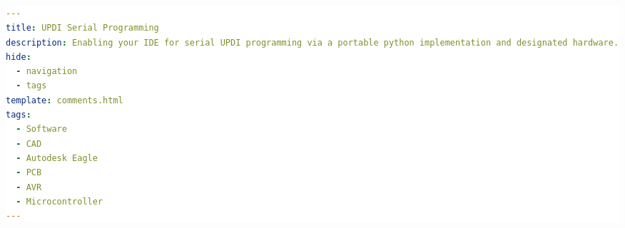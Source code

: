 ```yaml
---
title: UPDI Serial Programming
description: Enabling your IDE for serial UPDI programming via a portable python implementation and designated hardware.
hide:
  - navigation
  - tags
template: comments.html
tags:
  - Software
  - CAD
  - Autodesk Eagle
  - PCB
  - AVR
  - Microcontroller
---
```


<head>
  <meta charset="UTF-8">
  <meta name="viewport" content="width=device-width, initial-scale=1.0">
  
  
  <meta name="title" content="UPDI Serial Programming - Teddy Warner">
  <meta name="description" content="Enabling your IDE for serial UPDI programming via a portable python implementation and designated hardware.">
  <meta name="keywords" content="UPDI programming, AVR microcontrollers, Serial programming, MegaTinyCore, Firmware upload, USB-C programmer, Embedded systems, Arduino IDE, Python implementation, Hardware development">
  <meta name="author" content="Teddy Warner">
  <meta name="robots" content="index, follow">
  
  
  <meta property="og:type" content="website">
  <meta property="og:url" content="https://teddywarner.org/Projects/SerialUPDI/">
  <meta property="og:title" content="UPDI Serial Programming - Teddy Warner">
  <meta property="og:description" content="Enabling your IDE for serial UPDI programming via a portable python implementation and designated hardware.">
  <meta property="og:image" content="https://teddywarner.org/assets/images/thumb.png?foo=bar">
  <meta property="og:image:type" content="image/jpeg">
  <meta property="og:image:width" content="1200">
  <meta property="og:image:height" content="630">

  
  <meta property="twitter:card" content="summary_large_image">
  <meta property="twitter:url" content="https://teddywarner.org/Projects/SerialUPDI/">
  <meta property="twitter:title" content="UPDI Serial Programming - Teddy Warner">
  <meta property="twitter:description" content="Enabling your IDE for serial UPDI programming via a portable python implementation and designated hardware.">
  <meta property="twitter:image" content="https://teddywarner.org/assets/images/thumb.png?foo=bar">

  
  <script src="https://kit.fontawesome.com/79ff35ecec.js" crossorigin="anonymous"></script>
  <link rel="preconnect" href="https://fonts.googleapis.com">
  <link rel="preconnect" href="https://fonts.gstatic.com" crossorigin>
  <link href="https://fonts.googleapis.com/css2?family=Crimson+Pro:ital,wght@0,200..900;1,200..900&display=swap" rel="stylesheet">
  <link href="https://fonts.googleapis.com/css2?family=Crimson+Pro:ital,wght@0,200..900;1,200..900&family=JetBrains+Mono:ital,wght@0,100..800;1,100..800&display=swap" rel="stylesheet">
  <link rel="stylesheet" href="../../assets/css/projects/project.css">
</head>
